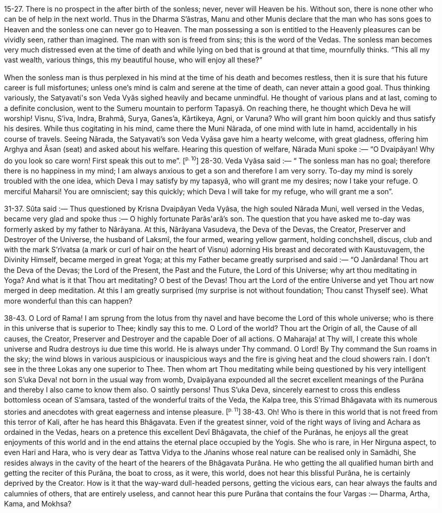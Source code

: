 15-27. There is no prospect in the after birth of the sonless; never, never will Heaven be his. Without son, there is none other who can be of help in the next world. Thus in the Dharma S’âstras, Manu and other Munis declare that the man who has sons goes to Heaven and the sonless one can never go to Heaven. The man possessing a son is entitled to the Heavenly pleasures can be vividly seen, rather than imagined. The man with son is freed from sins; this is the word of the Vedas. The sonless man becomes very much distressed even at the time of death and while lying on bed that is ground at that time, mournfully thinks. “This all my vast wealth, various things, this my beautiful house, who will enjoy all these?”

When the sonless man is thus perplexed in his mind at the time of his death and becomes restless, then it is sure that his future career is full misfortunes; unless one’s mind is calm and serene at the time of death, can never attain a good goal. Thus thinking variously, the Satyavati's son Veda Vyâs sighed heavily and became unmindful. He thought of various plans and at last, coming to a definite conclusion, went to the Sumeru mountain to perform Tapasyâ. On reaching there, he thought which Deva he will worship! Visnu, S’iva, Indra, Brahmâ, Surya, Ganes’a, Kârtikeya, Agni, or Varuna? Who will grant him boon quickly and thus satisfy his desires. While thus cogitating in his mind, came there the Muni Nârada, of one mind with lute in hamd, accidentally in his course of travels. Seeing Nârada, the Satyavati’s son Veda Vyâsa gave him a hearty welcome, with great gladness, offering him Arghya and Âsan (seat) and asked about his welfare. Hearing this question of welfare, Nârada Muni spoke :— “O Dvaipâyan! Why do you look so care worn! First speak this out to me”. <span id="p10">[<sup><small>p. 10</small></sup>]</span> 28-30. Veda Vyâsa said :— “ The sonless man has no goal; therefore there is no happiness in my mind; I am always anxious to get a son and therefore I am very sorry. To-day my mind is sorely troubled with the one idea, which Deva I may satisfy by my tapasyâ, who will grant me my desires; now I take your refuge. O merciful Maharsi! You are omniscient; say this quickly; which Deva I will take for my refuge, who will grant me a son”.

31-37. Sûta said :— Thus questioned by Krisna Dvaipâyan Veda Vyâsa, the high souled Nârada Muni, well versed in the Vedas, became very glad and spoke thus :— O highly fortunate Parâs'arâ’s son. The question that you have asked me to-day was formerly asked by my father to Nârâyana. At this, Nârâyana Vasudeva, the Deva of the Devas, the Creator, Preserver and Destroyer of the Universe, the husband of Laksmî, the four armed, wearing yellow garment, holding conchshell, discus, club and with the mark S’rîvatsa (a mark or curl of hair on the heart of Visnu) adorning His breast and decorated with  Kaustuvagem, the Divinity Himself, became merged in great Yoga; at this my Father became greatly surprised and said :— “O Janârdana! Thou art the Deva of the Devas; the Lord of the Present, the Past and the Future, the Lord of this Universe; why art thou meditating in Yoga? And what is it that Thou art meditating? O best of the Devas! Thou art the Lord of the entire Universe and yet Thou art now merged in deep meditation. At this I am greatly surprised (my surprise is not without foundation; Thou canst Thyself see). What more wonderful than this can happen?

38-43. O Lord of Rama! I am sprung from the lotus from thy navel and have become the Lord of this whole universe; who is there in this universe that is superior to Thee; kindly say this to me. O Lord of the world? Thou art the Origin of all, the Cause of all causes, the Creator, Preserver and Destroyer and the capable Doer of all actions. O Maharaja! at Thy will, I create this whole universe and Rudra destroys iu due time this world. He is always under Thy command. O Lord! By Thy command the Sun roams in the sky; the wind blows in various auspicious or inauspicious ways and the fire is giving heat and the cloud showers rain. I don’t see in the three Lokas any one superior to Thee. Then whom art Thou meditating while being questioned by his very intelligent son S’uka Deva! not born in the usual way from womb, Dvaipâyana expounded all the secret excellent meanings of the Purâna and thereby I also came to know them also. O saintly persons! Thus S’uka Deva, sincerely earnest to cross this endless bottomless ocean of S’amsara, tasted of the wonderful traits of the Veda, the Kalpa tree, this S’rimad Bhâgavata with its numerous stories and anecdotes with great eagerness and intense pleasure. <span id="p11">[<sup><small>p. 11</small></sup>]</span> 38-43. Oh! Who is there in this world that is not freed from this terror of Kali, after he has heard this Bhâgavata. Even if the greatest sinner, void of the right ways of living and Achara as ordained in the Vedas, hears on a pretence this excellent Devî Bhâgavata, the chief of the Purânas, he enjoys all the great enjoyments of this world and in the end attains the eternal place occupied by the Yogis. She who is rare, in Her Nirguna aspect, to even Hari and Hara, who is very dear as Tattva Vidya to the Jñanins whose real nature can be realised only in Samâdhi, She resides always in the cavity of the heart of the hearers of the Bhâgavata Purâna. He who getting the all qualified human birth and getting the reciter of this Purâna, the boat to cross, as it were, this world, does not hear this blissful Purâna, he is certainly deprived by the Creator. How is it that the way-ward dull-headed persons, getting the vicious ears, can hear always the faults and calumnies of others, that are entirely useless, and cannot hear this pure Purâna that contains the four Vargas :— Dharma, Artha, Kama, and Mokhsa?
